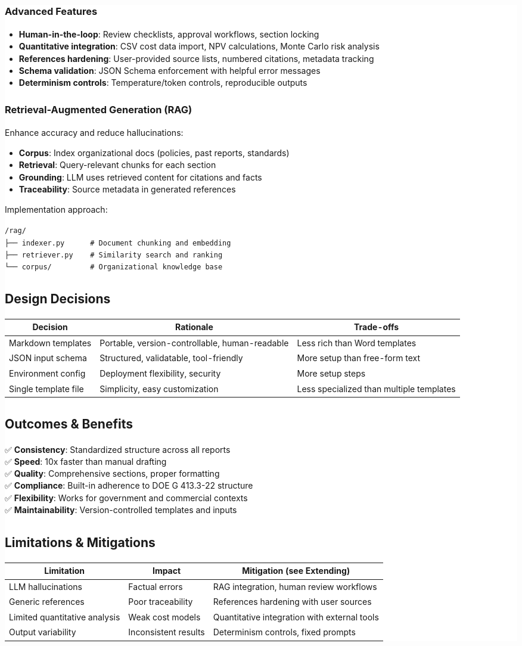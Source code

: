 ### Advanced Features
- **Human-in-the-loop**: Review checklists, approval workflows, section locking
- **Quantitative integration**: CSV cost data import, NPV calculations, Monte Carlo risk analysis
- **References hardening**: User-provided source lists, numbered citations, metadata tracking
- **Schema validation**: JSON Schema enforcement with helpful error messages
- **Determinism controls**: Temperature/token controls, reproducible outputs

### Retrieval-Augmented Generation (RAG)
Enhance accuracy and reduce hallucinations:
- **Corpus**: Index organizational docs (policies, past reports, standards)
- **Retrieval**: Query-relevant chunks for each section
- **Grounding**: LLM uses retrieved content for citations and facts
- **Traceability**: Source metadata in generated references

Implementation approach:
```
/rag/
├── indexer.py      # Document chunking and embedding
├── retriever.py    # Similarity search and ranking  
└── corpus/         # Organizational knowledge base
```

## Design Decisions

| Decision | Rationale | Trade-offs |
|----------|-----------|------------|
| Markdown templates | Portable, version-controllable, human-readable | Less rich than Word templates |
| JSON input schema | Structured, validatable, tool-friendly | More setup than free-form text |
| Environment config | Deployment flexibility, security | More setup steps |
| Single template file | Simplicity, easy customization | Less specialized than multiple templates |

## Outcomes & Benefits

✅ **Consistency**: Standardized structure across all reports  
✅ **Speed**: 10x faster than manual drafting  
✅ **Quality**: Comprehensive sections, proper formatting  
✅ **Compliance**: Built-in adherence to DOE G 413.3-22 structure  
✅ **Flexibility**: Works for government and commercial contexts  
✅ **Maintainability**: Version-controlled templates and inputs  

## Limitations & Mitigations

| Limitation | Impact | Mitigation (see Extending) |
|------------|---------|---------------------------|
| LLM hallucinations | Factual errors | RAG integration, human review workflows |
| Generic references | Poor traceability | References hardening with user sources |
| Limited quantitative analysis | Weak cost models | Quantitative integration with external tools |
| Output variability | Inconsistent results | Determinism controls, fixed prompts |
